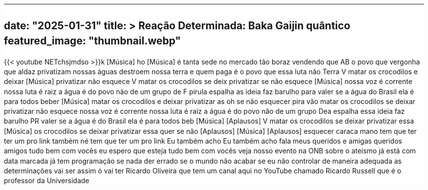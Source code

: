 
---
date: "2025-01-31"
title: > 
    Reação Determinada: Baka Gaijin quântico
featured_image: "thumbnail.webp"
---
{{< youtube NETchsjmdso >}}k
[Música]
ho
[Música]
é tanta sede no mercado tão boraz
vendendo que AB o povo que vergonha que
aldaz privatizam nossas águas destroem
nossa terra e quem paga é o povo que
essa luta não Terra V matar os
crocodilos e deixar
[Música]
privatizar não
esquece V matar os crocodilos se deix
privatizar se não esquece
[Música]
nossa voz é corrente nossa luta é raiz a
água é do povo não de um grupo de F
pirula espalha as ideia faz barulho para
valer se a água do Brasil ela é para
todos beber
[Música]
matar os crocodilos e deixar privatizar
as oh se não
esquecer pira vão matar os crocodilos se
deixar
privatizar não
esquece nossa voz é corrente nossa luta
é raiz a água é do povo não de um grupo
Dea espalha essa ideia faz barulho PR
valer se a água é do Brasil ela é para
todos beb
[Música]
[Aplausos]
V matar os crocodilos se deixar
privatizar essa
[Música]
os crocodilos se deixar privatizar essa
quer se não
[Aplausos]
[Música]
[Aplausos]
esquecer caraca
mano tem que ter ter um pro link também
né tem que ter um pro link Eu também
acho Eu também acho fala meus queridos e
amigas queridos amigos tudo bem com
vocês eu espero que esteja tudo bem com
vocês veja nosso evento na ONB sobre o
ateísmo já está com data marcada já tem
programação se nada der errado se o
mundo não
acabar se eu não controlar de maneira
adequada as determinações vai ser assim
ó vai ter Ricardo Oliveira que tem um
canal aqui no YouTube chamado Ricardo
Russell que é o professor da
Universidade